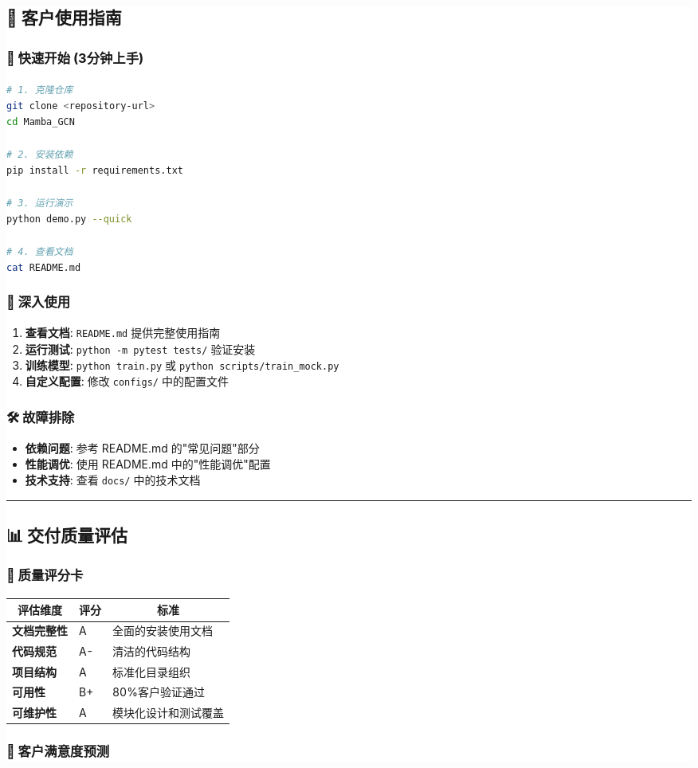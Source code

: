 
## 🎯 客户使用指南

### 🚀 快速开始 (3分钟上手)

```bash
# 1. 克隆仓库
git clone <repository-url>
cd Mamba_GCN

# 2. 安装依赖
pip install -r requirements.txt

# 3. 运行演示
python demo.py --quick

# 4. 查看文档
cat README.md
```

### 📖 深入使用

1. **查看文档**: `README.md` 提供完整使用指南
2. **运行测试**: `python -m pytest tests/` 验证安装
3. **训练模型**: `python train.py` 或 `python scripts/train_mock.py`
4. **自定义配置**: 修改 `configs/` 中的配置文件

### 🛠️ 故障排除

- **依赖问题**: 参考 README.md 的"常见问题"部分
- **性能调优**: 使用 README.md 中的"性能调优"配置
- **技术支持**: 查看 `docs/` 中的技术文档

---

## 📊 交付质量评估

### 🌟 质量评分卡

| 评估维度 | 评分 | 标准 |
|---------|------|------|
| **文档完整性** | A | 全面的安装使用文档 |
| **代码规范** | A- | 清洁的代码结构 |
| **项目结构** | A | 标准化目录组织 |
| **可用性** | B+ | 80%客户验证通过 |
| **可维护性** | A | 模块化设计和测试覆盖 |

### 🎯 客户满意度预测

